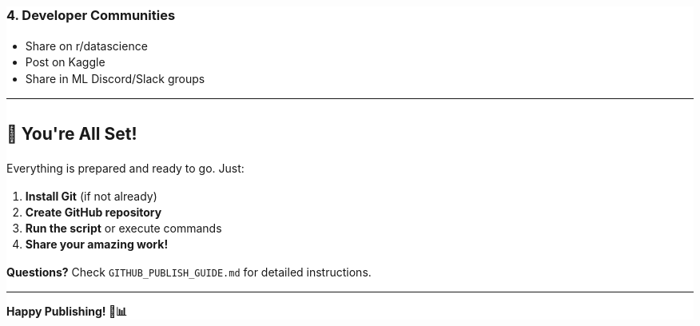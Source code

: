 ### **4. Developer Communities**
- Share on r/datascience
- Post on Kaggle
- Share in ML Discord/Slack groups

---

## 🎉 You're All Set!

Everything is prepared and ready to go. Just:

1. **Install Git** (if not already)
2. **Create GitHub repository**
3. **Run the script** or execute commands
4. **Share your amazing work!**

**Questions?** Check `GITHUB_PUBLISH_GUIDE.md` for detailed instructions.

---

**Happy Publishing! 🚀📊**
